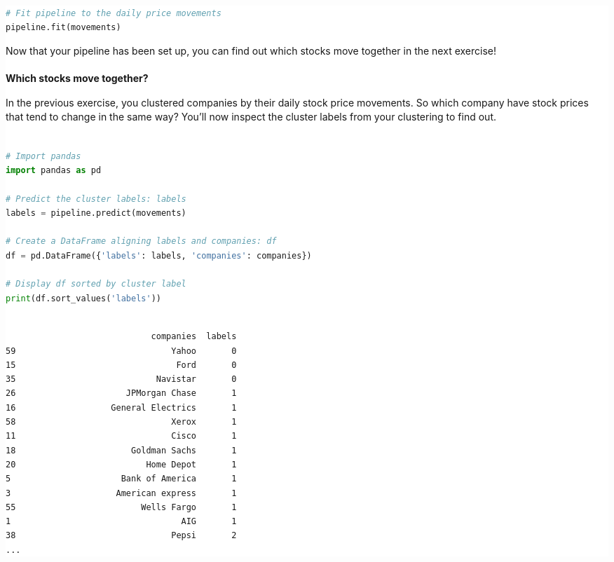 ```python
# Fit pipeline to the daily price movements
pipeline.fit(movements)


```



 Now that your pipeline has been set up, you can find out which stocks move together in the next exercise!



####
**Which stocks move together?**



 In the previous exercise, you clustered companies by their daily stock price movements. So which company have stock prices that tend to change in the same way? You’ll now inspect the cluster labels from your clustering to find out.





```python

# Import pandas
import pandas as pd

# Predict the cluster labels: labels
labels = pipeline.predict(movements)

# Create a DataFrame aligning labels and companies: df
df = pd.DataFrame({'labels': labels, 'companies': companies})

# Display df sorted by cluster label
print(df.sort_values('labels'))


```




```

                             companies  labels
59                               Yahoo       0
15                                Ford       0
35                            Navistar       0
26                      JPMorgan Chase       1
16                   General Electrics       1
58                               Xerox       1
11                               Cisco       1
18                       Goldman Sachs       1
20                          Home Depot       1
5                      Bank of America       1
3                     American express       1
55                         Wells Fargo       1
1                                  AIG       1
38                               Pepsi       2
...

```
